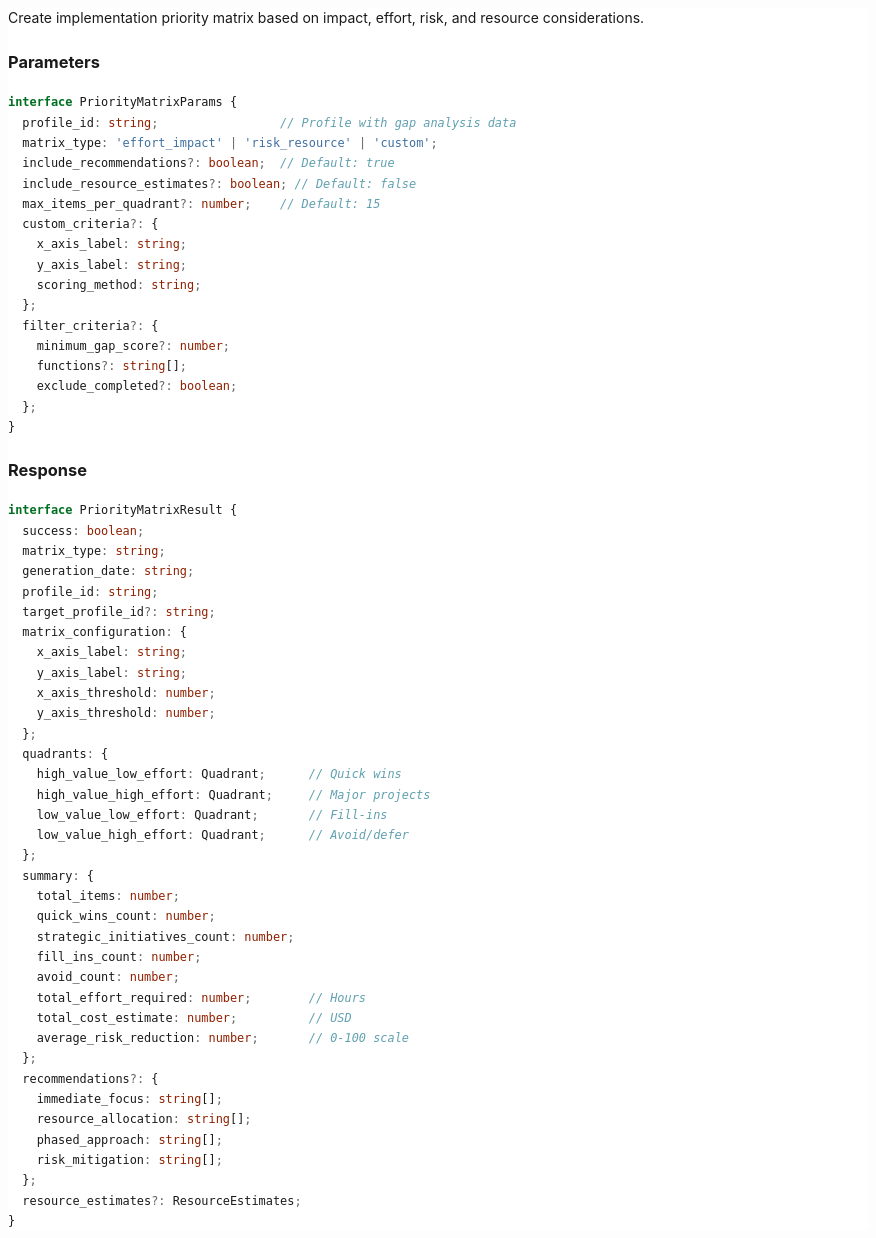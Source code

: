 Create implementation priority matrix based on impact, effort, risk, and resource considerations.

### Parameters

```typescript
interface PriorityMatrixParams {
  profile_id: string;                 // Profile with gap analysis data
  matrix_type: 'effort_impact' | 'risk_resource' | 'custom';
  include_recommendations?: boolean;  // Default: true
  include_resource_estimates?: boolean; // Default: false
  max_items_per_quadrant?: number;    // Default: 15
  custom_criteria?: {
    x_axis_label: string;
    y_axis_label: string;
    scoring_method: string;
  };
  filter_criteria?: {
    minimum_gap_score?: number;
    functions?: string[];
    exclude_completed?: boolean;
  };
}
```

### Response

```typescript
interface PriorityMatrixResult {
  success: boolean;
  matrix_type: string;
  generation_date: string;
  profile_id: string;
  target_profile_id?: string;
  matrix_configuration: {
    x_axis_label: string;
    y_axis_label: string;
    x_axis_threshold: number;
    y_axis_threshold: number;
  };
  quadrants: {
    high_value_low_effort: Quadrant;      // Quick wins
    high_value_high_effort: Quadrant;     // Major projects
    low_value_low_effort: Quadrant;       // Fill-ins
    low_value_high_effort: Quadrant;      // Avoid/defer
  };
  summary: {
    total_items: number;
    quick_wins_count: number;
    strategic_initiatives_count: number;
    fill_ins_count: number;
    avoid_count: number;
    total_effort_required: number;        // Hours
    total_cost_estimate: number;          // USD
    average_risk_reduction: number;       // 0-100 scale
  };
  recommendations?: {
    immediate_focus: string[];
    resource_allocation: string[];
    phased_approach: string[];
    risk_mitigation: string[];
  };
  resource_estimates?: ResourceEstimates;
}
```
